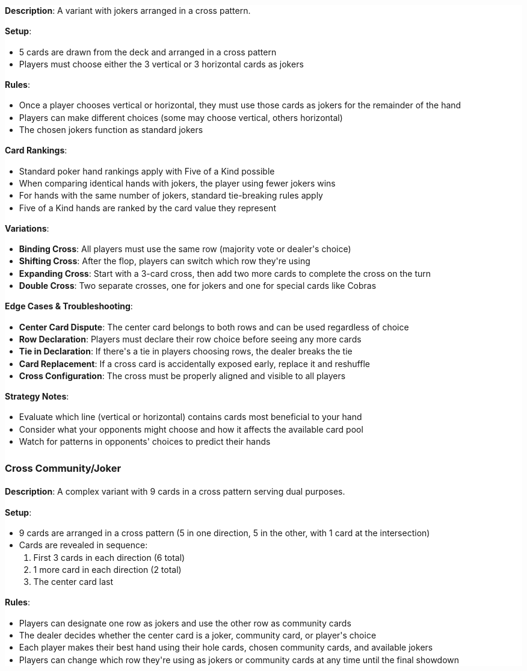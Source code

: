 **Description**: A variant with jokers arranged in a cross pattern.

**Setup**:
- 5 cards are drawn from the deck and arranged in a cross pattern
- Players must choose either the 3 vertical or 3 horizontal cards as jokers

**Rules**:
- Once a player chooses vertical or horizontal, they must use those cards as jokers for the remainder of the hand
- Players can make different choices (some may choose vertical, others horizontal)
- The chosen jokers function as standard jokers

**Card Rankings**:
- Standard poker hand rankings apply with Five of a Kind possible
- When comparing identical hands with jokers, the player using fewer jokers wins
- For hands with the same number of jokers, standard tie-breaking rules apply
- Five of a Kind hands are ranked by the card value they represent

**Variations**:
- **Binding Cross**: All players must use the same row (majority vote or dealer's choice)
- **Shifting Cross**: After the flop, players can switch which row they're using
- **Expanding Cross**: Start with a 3-card cross, then add two more cards to complete the cross on the turn
- **Double Cross**: Two separate crosses, one for jokers and one for special cards like Cobras

**Edge Cases & Troubleshooting**:
- **Center Card Dispute**: The center card belongs to both rows and can be used regardless of choice
- **Row Declaration**: Players must declare their row choice before seeing any more cards
- **Tie in Declaration**: If there's a tie in players choosing rows, the dealer breaks the tie
- **Card Replacement**: If a cross card is accidentally exposed early, replace it and reshuffle
- **Cross Configuration**: The cross must be properly aligned and visible to all players

**Strategy Notes**:
- Evaluate which line (vertical or horizontal) contains cards most beneficial to your hand
- Consider what your opponents might choose and how it affects the available card pool
- Watch for patterns in opponents' choices to predict their hands

### Cross Community/Joker

**Description**: A complex variant with 9 cards in a cross pattern serving dual purposes.

**Setup**:
- 9 cards are arranged in a cross pattern (5 in one direction, 5 in the other, with 1 card at the intersection)
- Cards are revealed in sequence:
  1. First 3 cards in each direction (6 total)
  2. 1 more card in each direction (2 total)
  3. The center card last

**Rules**:
- Players can designate one row as jokers and use the other row as community cards
- The dealer decides whether the center card is a joker, community card, or player's choice
- Each player makes their best hand using their hole cards, chosen community cards, and available jokers
- Players can change which row they're using as jokers or community cards at any time until the final showdown
